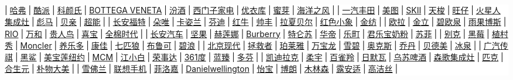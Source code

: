 | [哈弗](https://www.baidu.com/s?wd=%E5%93%88%E5%BC%97) | [酷派](https://www.baidu.com/s?wd=%E9%85%B7%E6%B4%BE) | [科颜氏](https://www.baidu.com/s?wd=%E7%A7%91%E9%A2%9C%E6%B0%8F) | [BOTTEGA VENETA](https://www.baidu.com/s?wd=BOTTEGA%20VENETA) | [汾酒](https://www.baidu.com/s?wd=%E6%B1%BE%E9%85%92) | [西门子家电](https://www.baidu.com/s?wd=%E8%A5%BF%E9%97%A8%E5%AD%90%E5%AE%B6%E7%94%B5) | [优衣库](https://www.baidu.com/s?wd=%E4%BC%98%E8%A1%A3%E5%BA%93) | [蜜芽](https://www.baidu.com/s?wd=%E8%9C%9C%E8%8A%BD) | [海洋之风](https://www.baidu.com/s?wd=%E6%B5%B7%E6%B4%8B%E4%B9%8B%E9%A3%8E) |
| [一汽丰田](https://www.baidu.com/s?wd=%E4%B8%80%E6%B1%BD%E4%B8%B0%E7%94%B0) | [美图](https://www.baidu.com/s?wd=%E7%BE%8E%E5%9B%BE) | [SKⅡ](https://www.baidu.com/s?wd=SK%E2%85%A1) | [天梭](https://www.baidu.com/s?wd=%E5%A4%A9%E6%A2%AD) | [旺仔](https://www.baidu.com/s?wd=%E6%97%BA%E4%BB%94) | [火星人集成灶](https://www.baidu.com/s?wd=%E7%81%AB%E6%98%9F%E4%BA%BA%E9%9B%86%E6%88%90%E7%81%B6) | [彪马](https://www.baidu.com/s?wd=%E5%BD%AA%E9%A9%AC) | [贝亲](https://www.baidu.com/s?wd=%E8%B4%9D%E4%BA%B2) | [超能](https://www.baidu.com/s?wd=%E8%B6%85%E8%83%BD) |
| [长安福特](https://www.baidu.com/s?wd=%E9%95%BF%E5%AE%89%E7%A6%8F%E7%89%B9) | [朵唯](https://www.baidu.com/s?wd=%E6%9C%B5%E5%94%AF) | [卡姿兰](https://www.baidu.com/s?wd=%E5%8D%A1%E5%A7%BF%E5%85%B0) | [芬迪](https://www.baidu.com/s?wd=%E8%8A%AC%E8%BF%AA) | [红牛](https://www.baidu.com/s?wd=%E7%BA%A2%E7%89%9B) | [帅丰](https://www.baidu.com/s?wd=%E5%B8%85%E4%B8%B0) | [拉夏贝尔](https://www.baidu.com/s?wd=%E6%8B%89%E5%A4%8F%E8%B4%9D%E5%B0%94) | [红色小象](https://www.baidu.com/s?wd=%E7%BA%A2%E8%89%B2%E5%B0%8F%E8%B1%A1) | [金纺](https://www.baidu.com/s?wd=%E9%87%91%E7%BA%BA) |
| [欧拉](https://www.baidu.com/s?wd=%E6%AC%A7%E6%8B%89) | [金立](https://www.baidu.com/s?wd=%E9%87%91%E7%AB%8B) | [碧欧泉](https://www.baidu.com/s?wd=%E7%A2%A7%E6%AC%A7%E6%B3%89) | [雨果博斯](https://www.baidu.com/s?wd=%E9%9B%A8%E6%9E%9C%E5%8D%9A%E6%96%AF) | [RIO](https://www.baidu.com/s?wd=RIO) | [万和](https://www.baidu.com/s?wd=%E4%B8%87%E5%92%8C) | [贵人鸟](https://www.baidu.com/s?wd=%E8%B4%B5%E4%BA%BA%E9%B8%9F) | [喜宝](https://www.baidu.com/s?wd=%E5%96%9C%E5%AE%9D) | [全棉时代](https://www.baidu.com/s?wd=%E5%85%A8%E6%A3%89%E6%97%B6%E4%BB%A3) |
| [长安汽车](https://www.baidu.com/s?wd=%E9%95%BF%E5%AE%89%E6%B1%BD%E8%BD%A6) | [坚果](https://www.baidu.com/s?wd=%E5%9D%9A%E6%9E%9C) | [赫莲娜](https://www.baidu.com/s?wd=%E8%B5%AB%E8%8E%B2%E5%A8%9C) | [Burberry](https://www.baidu.com/s?wd=Burberry) | [特仑苏](https://www.baidu.com/s?wd=%E7%89%B9%E4%BB%91%E8%8B%8F) | [华帝](https://www.baidu.com/s?wd=%E5%8D%8E%E5%B8%9D) | [乐町](https://www.baidu.com/s?wd=%E4%B9%90%E7%94%BA) | [君乐宝奶粉](https://www.baidu.com/s?wd=%E5%90%9B%E4%B9%90%E5%AE%9D%E5%A5%B6%E7%B2%89) | [苏菲](https://www.baidu.com/s?wd=%E8%8B%8F%E8%8F%B2) |
| [别克](https://www.baidu.com/s?wd=%E5%88%AB%E5%85%8B) | [黑莓](https://www.baidu.com/s?wd=%E9%BB%91%E8%8E%93) | [植村秀](https://www.baidu.com/s?wd=%E6%A4%8D%E6%9D%91%E7%A7%80) | [Moncler](https://www.baidu.com/s?wd=Moncler) | [养乐多](https://www.baidu.com/s?wd=%E5%85%BB%E4%B9%90%E5%A4%9A) | [康佳](https://www.baidu.com/s?wd=%E5%BA%B7%E4%BD%B3) | [七匹狼](https://www.baidu.com/s?wd=%E4%B8%83%E5%8C%B9%E7%8B%BC) | [布鲁可](https://www.baidu.com/s?wd=%E5%B8%83%E9%B2%81%E5%8F%AF) | [碧浪](https://www.baidu.com/s?wd=%E7%A2%A7%E6%B5%AA) |
| [北京现代](https://www.baidu.com/s?wd=%E5%8C%97%E4%BA%AC%E7%8E%B0%E4%BB%A3) | [拯救者](https://www.baidu.com/s?wd=%E6%8B%AF%E6%95%91%E8%80%85) | [珀莱雅](https://www.baidu.com/s?wd=%E7%8F%80%E8%8E%B1%E9%9B%85) | [万宝龙](https://www.baidu.com/s?wd=%E4%B8%87%E5%AE%9D%E9%BE%99) | [雪碧](https://www.baidu.com/s?wd=%E9%9B%AA%E7%A2%A7) | [奥克斯](https://www.baidu.com/s?wd=%E5%A5%A5%E5%85%8B%E6%96%AF) | [乔丹](https://www.baidu.com/s?wd=%E4%B9%94%E4%B8%B9) | [贝德美](https://www.baidu.com/s?wd=%E8%B4%9D%E5%BE%B7%E7%BE%8E) | [冰泉](https://www.baidu.com/s?wd=%E5%86%B0%E6%B3%89) |
| [广汽传祺](https://www.baidu.com/s?wd=%E5%B9%BF%E6%B1%BD%E4%BC%A0%E7%A5%BA) | [黑鲨](https://www.baidu.com/s?wd=%E9%BB%91%E9%B2%A8) | [美宝莲纽约](https://www.baidu.com/s?wd=%E7%BE%8E%E5%AE%9D%E8%8E%B2%E7%BA%BD%E7%BA%A6) | [MCM](https://www.baidu.com/s?wd=MCM) | [江小白](https://www.baidu.com/s?wd=%E6%B1%9F%E5%B0%8F%E7%99%BD) | [荣事达](https://www.baidu.com/s?wd=%E8%8D%A3%E4%BA%8B%E8%BE%BE) | [361度](https://www.baidu.com/s?wd=361%E5%BA%A6) | [蓝臻](https://www.baidu.com/s?wd=%E8%93%9D%E8%87%BB) | [多芬](https://www.baidu.com/s?wd=%E5%A4%9A%E8%8A%AC) |
| [凯迪拉克](https://www.baidu.com/s?wd=%E5%87%AF%E8%BF%AA%E6%8B%89%E5%85%8B) | [柔宇](https://www.baidu.com/s?wd=%E6%9F%94%E5%AE%87) | [百雀羚](https://www.baidu.com/s?wd=%E7%99%BE%E9%9B%80%E7%BE%9A) | [日默瓦](https://www.baidu.com/s?wd=%E6%97%A5%E9%BB%98%E7%93%A6) | [乌苏啤酒](https://www.baidu.com/s?wd=%E4%B9%8C%E8%8B%8F%E5%95%A4%E9%85%92) | [森歌集成灶](https://www.baidu.com/s?wd=%E6%A3%AE%E6%AD%8C%E9%9B%86%E6%88%90%E7%81%B6) | [匹克](https://www.baidu.com/s?wd=%E5%8C%B9%E5%85%8B) | [合生元](https://www.baidu.com/s?wd=%E5%90%88%E7%94%9F%E5%85%83) | [朴物大美](https://www.baidu.com/s?wd=%E6%9C%B4%E7%89%A9%E5%A4%A7%E7%BE%8E) |
| [雪佛兰](https://www.baidu.com/s?wd=%E9%9B%AA%E4%BD%9B%E5%85%B0) | [联想手机](https://www.baidu.com/s?wd=%E8%81%94%E6%83%B3%E6%89%8B%E6%9C%BA) | [菲洛嘉](https://www.baidu.com/s?wd=%E8%8F%B2%E6%B4%9B%E5%98%89) | [Danielwellington](https://www.baidu.com/s?wd=Danielwellington) | [怡宝](https://www.baidu.com/s?wd=%E6%80%A1%E5%AE%9D) | [博朗](https://www.baidu.com/s?wd=%E5%8D%9A%E6%9C%97) | [木林森](https://www.baidu.com/s?wd=%E6%9C%A8%E6%9E%97%E6%A3%AE) | [露安适](https://www.baidu.com/s?wd=%E9%9C%B2%E5%AE%89%E9%80%82) | [高洁丝](https://www.baidu.com/s?wd=%E9%AB%98%E6%B4%81%E4%B8%9D) |